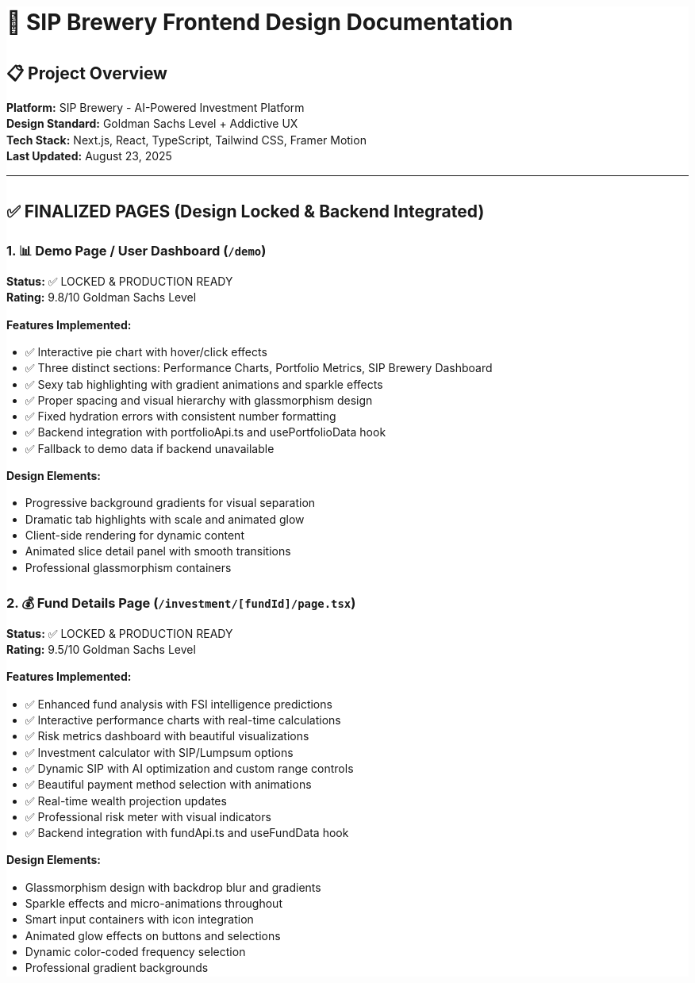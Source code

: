 # 🎨 SIP Brewery Frontend Design Documentation

## 📋 Project Overview
**Platform:** SIP Brewery - AI-Powered Investment Platform  
**Design Standard:** Goldman Sachs Level + Addictive UX  
**Tech Stack:** Next.js, React, TypeScript, Tailwind CSS, Framer Motion  
**Last Updated:** August 23, 2025  

---

## ✅ FINALIZED PAGES (Design Locked & Backend Integrated)

### 1. 📊 **Demo Page / User Dashboard** (`/demo`)
**Status:** ✅ LOCKED & PRODUCTION READY  
**Rating:** 9.8/10 Goldman Sachs Level  

**Features Implemented:**
- ✅ Interactive pie chart with hover/click effects
- ✅ Three distinct sections: Performance Charts, Portfolio Metrics, SIP Brewery Dashboard
- ✅ Sexy tab highlighting with gradient animations and sparkle effects
- ✅ Proper spacing and visual hierarchy with glassmorphism design
- ✅ Fixed hydration errors with consistent number formatting
- ✅ Backend integration with portfolioApi.ts and usePortfolioData hook
- ✅ Fallback to demo data if backend unavailable

**Design Elements:**
- Progressive background gradients for visual separation
- Dramatic tab highlights with scale and animated glow
- Client-side rendering for dynamic content
- Animated slice detail panel with smooth transitions
- Professional glassmorphism containers

### 2. 💰 **Fund Details Page** (`/investment/[fundId]/page.tsx`)
**Status:** ✅ LOCKED & PRODUCTION READY  
**Rating:** 9.5/10 Goldman Sachs Level  

**Features Implemented:**
- ✅ Enhanced fund analysis with FSI intelligence predictions
- ✅ Interactive performance charts with real-time calculations
- ✅ Risk metrics dashboard with beautiful visualizations
- ✅ Investment calculator with SIP/Lumpsum options
- ✅ Dynamic SIP with AI optimization and custom range controls
- ✅ Beautiful payment method selection with animations
- ✅ Real-time wealth projection updates
- ✅ Professional risk meter with visual indicators
- ✅ Backend integration with fundApi.ts and useFundData hook

**Design Elements:**
- Glassmorphism design with backdrop blur and gradients
- Sparkle effects and micro-animations throughout
- Smart input containers with icon integration
- Animated glow effects on buttons and selections
- Dynamic color-coded frequency selection
- Professional gradient backgrounds
